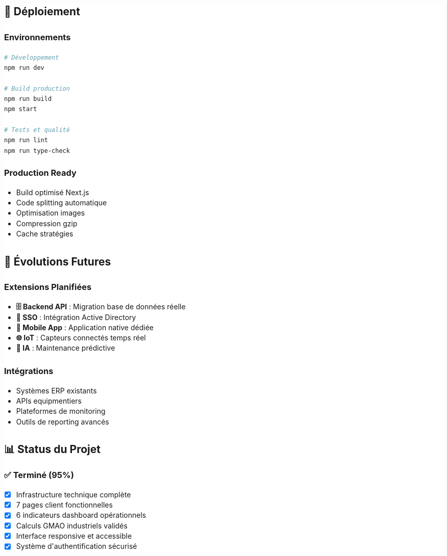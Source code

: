 ## 🚀 Déploiement

### Environnements
```bash
# Développement
npm run dev

# Build production
npm run build
npm start

# Tests et qualité
npm run lint
npm run type-check
```

### Production Ready
- Build optimisé Next.js
- Code splitting automatique
- Optimisation images
- Compression gzip
- Cache stratégies

## 🔄 Évolutions Futures

### Extensions Planifiées
- **🗄️ Backend API** : Migration base de données réelle
- **🔐 SSO** : Intégration Active Directory
- **📱 Mobile App** : Application native dédiée
- **🌐 IoT** : Capteurs connectés temps réel
- **🤖 IA** : Maintenance prédictive

### Intégrations
- Systèmes ERP existants
- APIs equipmentiers
- Plateformes de monitoring
- Outils de reporting avancés

## 📊 Status du Projet

### ✅ Terminé (95%)
- [x] Infrastructure technique complète
- [x] 7 pages client fonctionnelles
- [x] 6 indicateurs dashboard opérationnels
- [x] Calculs GMAO industriels validés
- [x] Interface responsive et accessible
- [x] Système d'authentification sécurisé
